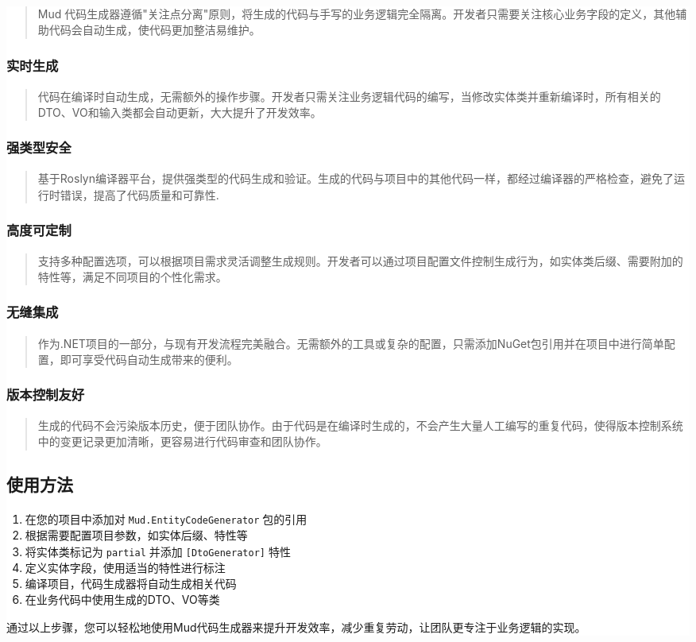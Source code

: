 > Mud 代码生成器遵循"关注点分离"原则，将生成的代码与手写的业务逻辑完全隔离。开发者只需要关注核心业务字段的定义，其他辅助代码会自动生成，使代码更加整洁易维护。

### 实时生成

> 代码在编译时自动生成，无需额外的操作步骤。开发者只需关注业务逻辑代码的编写，当修改实体类并重新编译时，所有相关的DTO、VO和输入类都会自动更新，大大提升了开发效率。

### 强类型安全

> 基于Roslyn编译器平台，提供强类型的代码生成和验证。生成的代码与项目中的其他代码一样，都经过编译器的严格检查，避免了运行时错误，提高了代码质量和可靠性.

### 高度可定制

> 支持多种配置选项，可以根据项目需求灵活调整生成规则。开发者可以通过项目配置文件控制生成行为，如实体类后缀、需要附加的特性等，满足不同项目的个性化需求。

### 无缝集成

> 作为.NET项目的一部分，与现有开发流程完美融合。无需额外的工具或复杂的配置，只需添加NuGet包引用并在项目中进行简单配置，即可享受代码自动生成带来的便利。

### 版本控制友好

> 生成的代码不会污染版本历史，便于团队协作。由于代码是在编译时生成的，不会产生大量人工编写的重复代码，使得版本控制系统中的变更记录更加清晰，更容易进行代码审查和团队协作。

## 使用方法

1. 在您的项目中添加对 `Mud.EntityCodeGenerator` 包的引用
2. 根据需要配置项目参数，如实体后缀、特性等
3. 将实体类标记为 `partial` 并添加 `[DtoGenerator]` 特性
4. 定义实体字段，使用适当的特性进行标注
5. 编译项目，代码生成器将自动生成相关代码
6. 在业务代码中使用生成的DTO、VO等类

通过以上步骤，您可以轻松地使用Mud代码生成器来提升开发效率，减少重复劳动，让团队更专注于业务逻辑的实现。
